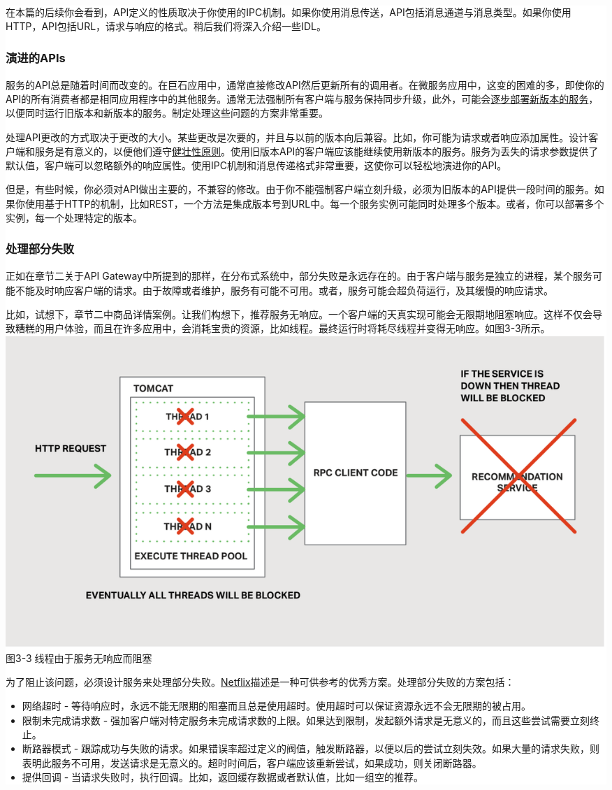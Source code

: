 在本篇的后续你会看到，API定义的性质取决于你使用的IPC机制。如果你使用消息传送，API包括消息通道与消息类型。如果你使用HTTP，API包括URL，请求与响应的格式。稍后我们将深入介绍一些IDL。

### 演进的APIs
服务的API总是随着时间而改变的。在巨石应用中，通常直接修改API然后更新所有的调用者。在微服务应用中，这变的困难的多，即使你的API的所有消费者都是相同应用程序中的其他服务。通常无法强制所有客户端与服务保持同步升级，此外，可能会[逐步部署新版本的服务](https://medium.com/netflix-techblog/deploying-the-netflix-api-79b6176cc3f0)，以便同时运行旧版本和新版本的服务。制定处理这些问题的方案非常重要。

处理API更改的方式取决于更改的大小。某些更改是次要的，并且与以前的版本向后兼容。比如，你可能为请求或者响应添加属性。设计客户端和服务是有意义的，以便他们遵守[健壮性原则](https://en.wikipedia.org/wiki/Robustness_principle)。使用旧版本API的客户端应该能继续使用新版本的服务。服务为丢失的请求参数提供了默认值，客户端可以忽略额外的响应属性。使用IPC机制和消息传递格式非常重要，这使你可以轻松地演进你的API。

但是，有些时候，你必须对API做出主要的，不兼容的修改。由于你不能强制客户端立刻升级，必须为旧版本的API提供一段时间的服务。如果你使用基于HTTP的机制，比如REST，一个方法是集成版本号到URL中。每一个服务实例可能同时处理多个版本。或者，你可以部署多个实例，每一个处理特定的版本。

### 处理部分失败
正如在章节二关于API Gateway中所提到的那样，在分布式系统中，部分失败是永远存在的。由于客户端与服务是独立的进程，某个服务可能不能及时响应客户端的请求。由于故障或者维护，服务有可能不可用。或者，服务可能会超负荷运行，及其缓慢的响应请求。

比如，试想下，章节二中商品详情案例。让我们构想下，推荐服务无响应。一个客户端的天真实现可能会无限期地阻塞响应。这样不仅会导致糟糕的用户体验，而且在许多应用中，会消耗宝贵的资源，比如线程。最终运行时将耗尽线程并变得无响应。如图3-3所示。
![3-3](images/3-3.png)
图3-3 线程由于服务无响应而阻塞

为了阻止该问题，必须设计服务来处理部分失败。[Netflix](https://medium.com/netflix-techblog/fault-tolerance-in-a-high-volume-distributed-system-91ab4faae74a)描述是一种可供参考的优秀方案。处理部分失败的方案包括：
- 网络超时 - 等待响应时，永远不能无限期的阻塞而且总是使用超时。使用超时可以保证资源永远不会无限期的被占用。
- 限制未完成请求数 - 强加客户端对特定服务未完成请求数的上限。如果达到限制，发起额外请求是无意义的，而且这些尝试需要立刻终止。
- 断路器模式 - 跟踪成功与失败的请求。如果错误率超过定义的阀值，触发断路器，以便以后的尝试立刻失效。如果大量的请求失败，则表明此服务不可用，发送请求是无意义的。超时时间后，客户端应该重新尝试，如果成功，则关闭断路器。
- 提供回调 - 当请求失败时，执行回调。比如，返回缓存数据或者默认值，比如一组空的推荐。
  
